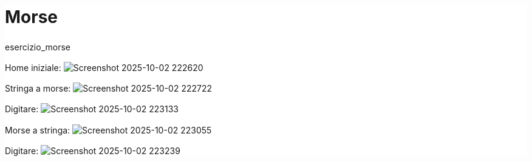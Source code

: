 # Morse
esercizio_morse




Home iniziale:
<img width="1919" height="1052" alt="Screenshot 2025-10-02 222620" src="https://github.com/user-attachments/assets/a57ceb22-0099-4ddd-98eb-830da6ff3684" />




Stringa a morse:
<img width="1919" height="1058" alt="Screenshot 2025-10-02 222722" src="https://github.com/user-attachments/assets/8e1ead03-093c-4455-b060-83827b930082" />




Digitare:
<img width="1916" height="1045" alt="Screenshot 2025-10-02 223133" src="https://github.com/user-attachments/assets/aabbeca3-6ca8-4515-b99b-d53d244b99a4" />




Morse a stringa:
<img width="1919" height="1043" alt="Screenshot 2025-10-02 223055" src="https://github.com/user-attachments/assets/41869929-9de6-4fc0-8def-b7be36eb5104" />




Digitare:
<img width="1919" height="1050" alt="Screenshot 2025-10-02 223239" src="https://github.com/user-attachments/assets/241a8239-3cae-4003-bbb8-f1919ccd7521" />
